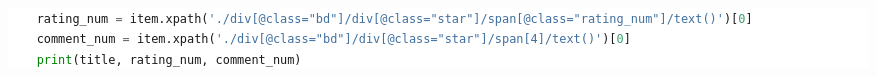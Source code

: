 ```python
    rating_num = item.xpath('./div[@class="bd"]/div[@class="star"]/span[@class="rating_num"]/text()')[0]
    comment_num = item.xpath('./div[@class="bd"]/div[@class="star"]/span[4]/text()')[0]
    print(title, rating_num, comment_num)
```


